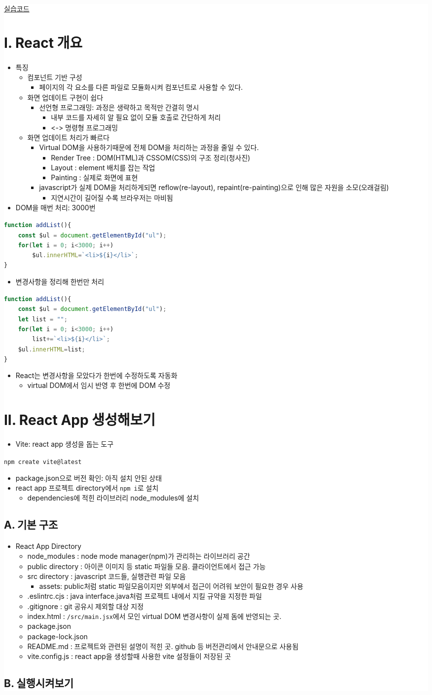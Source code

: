 

[실습코드](../section05)
# I. React 개요
- 특징
  - 컴포넌트 기반 구성
    - 페이지의 각 요소를 다른 파일로 모듈화시켜 컴포넌트로 사용할 수 있다.
  - 화면 업데이트 구현이 쉽다
    - 선언형 프로그래밍: 과정은 생략하고 목적만 간결히 명시
      - 내부 코드를 자세히 알 필요 없이 모듈 호출로 간단하게 처리
      - \<-> 명령형 프로그래밍
  - 화면 업데이트 처리가 빠르다
    - Virtual DOM을 사용하기때문에 전체 DOM을 처리하는 과정을 줄일 수 있다.
      - Render Tree : DOM(HTML)과 CSSOM(CSS)의 구조 정리(청사진)
      - Layout : element 배치를 잡는 작업
      - Painting : 실제로 화면에 표현
    - javascript가 실제 DOM을 처리하게되면 reflow(re-layout), repaint(re-painting)으로 인해 많은 자원을 소모(오래걸림)
      - 지연시간이 길어질 수록 브라우저는 마비됨 
- DOM을 매번 처리: 3000번 
```javascript
function addList(){
    const $ul = document.getElementById("ul");
    for(let i = 0; i<3000; i++)
        $ul.innerHTML=`<li>${i}</li>`;
}
```
- 변경사항을 정리해 한번만 처리
```javascript
function addList(){
    const $ul = document.getElementById("ul");
    let list = "";
    for(let i = 0; i<3000; i++)
        list+=`<li>${i}</li>`;
    $ul.innerHTML=list;
}
```
- React는 변경사항을 모았다가 한번에 수정하도록 자동화
  - virtual DOM에서 임시 반영 후 한번에 DOM 수정 

# II. React App 생성해보기
- Vite: react app 생성을 돕는 도구
```dockerfile
npm create vite@latest
```
- package.json으로 버전 확인: 아직 설치 안된 상태
- react app 프로젝트 directory에서 `npm i`로 설치
  - dependencies에 적힌 라이브러리 node_modules에 설치
## A. 기본 구조
- React App Directory
  - node_modules : node mode manager(npm)가 관리하는 라이브러리 공간
  - public directory : 아이콘 이미지 등 static 파일들 모음. 클라이언트에서 접근 가능
  - src directory : javascript 코드들, 실행관련 파일 모음
    - assets: public처럼 static 파일모음이지만 외부에서 접근이 어려워 보안이 필요한 경우 사용 
  - .eslintrc.cjs : java interface.java처럼 프로젝트 내에서 지킬 규약을 지정한 파일
  - .gitignore : git 공유시 제외할 대상 지정
  - index.html : `/src/main.jsx`에서 모인 virtual DOM 변경사항이 실제 돔에 반영되는 곳.
  - package.json
  - package-lock.json
  - README.md : 프로젝트와 관련된 설명이 적힌 곳. github 등 버전관리에서 안내문으로 사용됨
  - vite.config.js : react app을 생성할때 사용한 vite 설정들이 저장된 곳
## B. 실행시켜보기